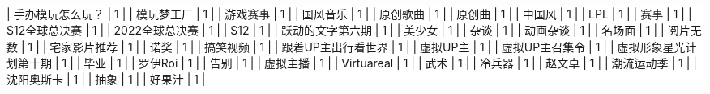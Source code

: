 | 手办模玩怎么玩？ | 1 |
| 模玩梦工厂 | 1 |
| 游戏赛事 | 1 |
| 国风音乐 | 1 |
| 原创歌曲 | 1 |
| 原创曲 | 1 |
| 中国风 | 1 |
| LPL | 1 |
| 赛事 | 1 |
| S12全球总决赛 | 1 |
| 2022全球总决赛 | 1 |
| S12 | 1 |
| 跃动的文字第六期 | 1 |
| 美少女 | 1 |
| 杂谈 | 1 |
| 动画杂谈 | 1 |
| 名场面 | 1 |
| 阅片无数 | 1 |
| 宅家影片推荐 | 1 |
| 诺奖 | 1 |
| 搞笑视频 | 1 |
| 跟着UP主出行看世界 | 1 |
| 虚拟UP主 | 1 |
| 虚拟UP主召集令 | 1 |
| 虚拟形象星光计划第十期 | 1 |
| 毕业 | 1 |
| 罗伊Roi | 1 |
| 告别 | 1 |
| 虚拟主播 | 1 |
| Virtuareal | 1 |
| 武术 | 1 |
| 冷兵器 | 1 |
| 赵文卓 | 1 |
| 潮流运动季 | 1 |
| 沈阳奥斯卡 | 1 |
| 抽象 | 1 |
| 好果汁 | 1 |